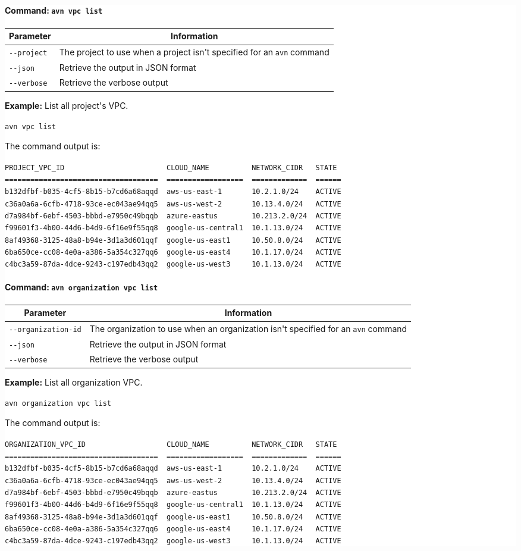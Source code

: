 #### Command: `avn vpc list`

| Parameter   | Information                                                            |
| ----------- | ---------------------------------------------------------------------- |
| `--project` | The project to use when a project isn't specified for an `avn` command |
| `--json`    | Retrieve the output in JSON format                                     |
| `--verbose` | Retrieve the verbose output                                            |

**Example:** List all project's VPC.

```bash
avn vpc list
```

The command output is:

```text
PROJECT_VPC_ID                        CLOUD_NAME          NETWORK_CIDR   STATE
====================================  ==================  =============  ======
b132dfbf-b035-4cf5-8b15-b7cd6a68aqqd  aws-us-east-1       10.2.1.0/24    ACTIVE
c36a0a6a-6cfb-4718-93ce-ec043ae94qq5  aws-us-west-2       10.13.4.0/24   ACTIVE
d7a984bf-6ebf-4503-bbbd-e7950c49bqqb  azure-eastus        10.213.2.0/24  ACTIVE
f99601f3-4b00-44d6-b4d9-6f16e9f55qq8  google-us-central1  10.1.13.0/24   ACTIVE
8af49368-3125-48a8-b94e-3d1a3d601qqf  google-us-east1     10.50.8.0/24   ACTIVE
6ba650ce-cc08-4e0a-a386-5a354c327qq6  google-us-east4     10.1.17.0/24   ACTIVE
c4bc3a59-87da-4dce-9243-c197edb43qq2  google-us-west3     10.1.13.0/24   ACTIVE
```

</TabItem>
<TabItem value="org" label="Organization VPC">

#### Command: `avn organization vpc list`

| Parameter   | Information                                                            |
| ----------- | ---------------------------------------------------------------------- |
| `--organization-id` | The organization to use when an organization isn't specified for an `avn` command |
| `--json`    | Retrieve the output in JSON format                                     |
| `--verbose` | Retrieve the verbose output                                            |

**Example:** List all organization VPC.

```bash
avn organization vpc list
```

The command output is:

```text
ORGANIZATION_VPC_ID                   CLOUD_NAME          NETWORK_CIDR   STATE
====================================  ==================  =============  ======
b132dfbf-b035-4cf5-8b15-b7cd6a68aqqd  aws-us-east-1       10.2.1.0/24    ACTIVE
c36a0a6a-6cfb-4718-93ce-ec043ae94qq5  aws-us-west-2       10.13.4.0/24   ACTIVE
d7a984bf-6ebf-4503-bbbd-e7950c49bqqb  azure-eastus        10.213.2.0/24  ACTIVE
f99601f3-4b00-44d6-b4d9-6f16e9f55qq8  google-us-central1  10.1.13.0/24   ACTIVE
8af49368-3125-48a8-b94e-3d1a3d601qqf  google-us-east1     10.50.8.0/24   ACTIVE
6ba650ce-cc08-4e0a-a386-5a354c327qq6  google-us-east4     10.1.17.0/24   ACTIVE
c4bc3a59-87da-4dce-9243-c197edb43qq2  google-us-west3     10.1.13.0/24   ACTIVE
```
